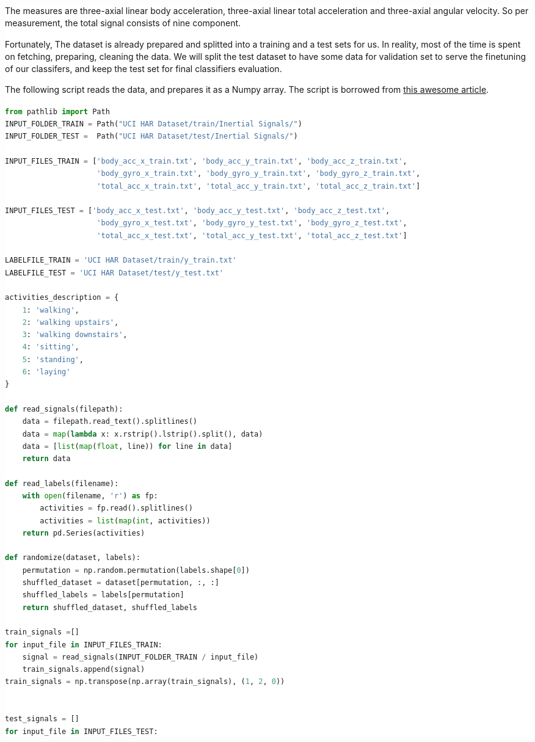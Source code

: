 The measures are three-axial linear body acceleration, three-axial linear total acceleration and three-axial angular velocity. So per measurement, the total signal consists of nine component.

Fortunately, The dataset is already prepared and splitted into a training and a test sets for us. In reality, most of the time is spent on fetching, preparing, cleaning the data.
We will split the test dataset to have some data for validation set to serve the finetuning of our classifers, and keep the test set for final classifiers evaluation.

The following script reads the data, and prepares it as a Numpy array. The script is borrowed from [this awesome article](https://ataspinar.com/2018/04/04/machine-learning-with-signal-processing-techniques/).



```python
from pathlib import Path
INPUT_FOLDER_TRAIN = Path("UCI HAR Dataset/train/Inertial Signals/")
INPUT_FOLDER_TEST =  Path("UCI HAR Dataset/test/Inertial Signals/")

INPUT_FILES_TRAIN = ['body_acc_x_train.txt', 'body_acc_y_train.txt', 'body_acc_z_train.txt', 
                     'body_gyro_x_train.txt', 'body_gyro_y_train.txt', 'body_gyro_z_train.txt',
                     'total_acc_x_train.txt', 'total_acc_y_train.txt', 'total_acc_z_train.txt']

INPUT_FILES_TEST = ['body_acc_x_test.txt', 'body_acc_y_test.txt', 'body_acc_z_test.txt', 
                     'body_gyro_x_test.txt', 'body_gyro_y_test.txt', 'body_gyro_z_test.txt',
                     'total_acc_x_test.txt', 'total_acc_y_test.txt', 'total_acc_z_test.txt']

LABELFILE_TRAIN = 'UCI HAR Dataset/train/y_train.txt'
LABELFILE_TEST = 'UCI HAR Dataset/test/y_test.txt'

activities_description = {
    1: 'walking',
    2: 'walking upstairs',
    3: 'walking downstairs',
    4: 'sitting',
    5: 'standing',
    6: 'laying'
}

def read_signals(filepath):
    data = filepath.read_text().splitlines()
    data = map(lambda x: x.rstrip().lstrip().split(), data)
    data = [list(map(float, line)) for line in data]
    return data

def read_labels(filename):        
    with open(filename, 'r') as fp:
        activities = fp.read().splitlines()
        activities = list(map(int, activities))
    return pd.Series(activities)

def randomize(dataset, labels):
    permutation = np.random.permutation(labels.shape[0])
    shuffled_dataset = dataset[permutation, :, :]
    shuffled_labels = labels[permutation]
    return shuffled_dataset, shuffled_labels

train_signals =[]
for input_file in INPUT_FILES_TRAIN:
    signal = read_signals(INPUT_FOLDER_TRAIN / input_file)
    train_signals.append(signal)
train_signals = np.transpose(np.array(train_signals), (1, 2, 0))


test_signals = []
for input_file in INPUT_FILES_TEST:
```